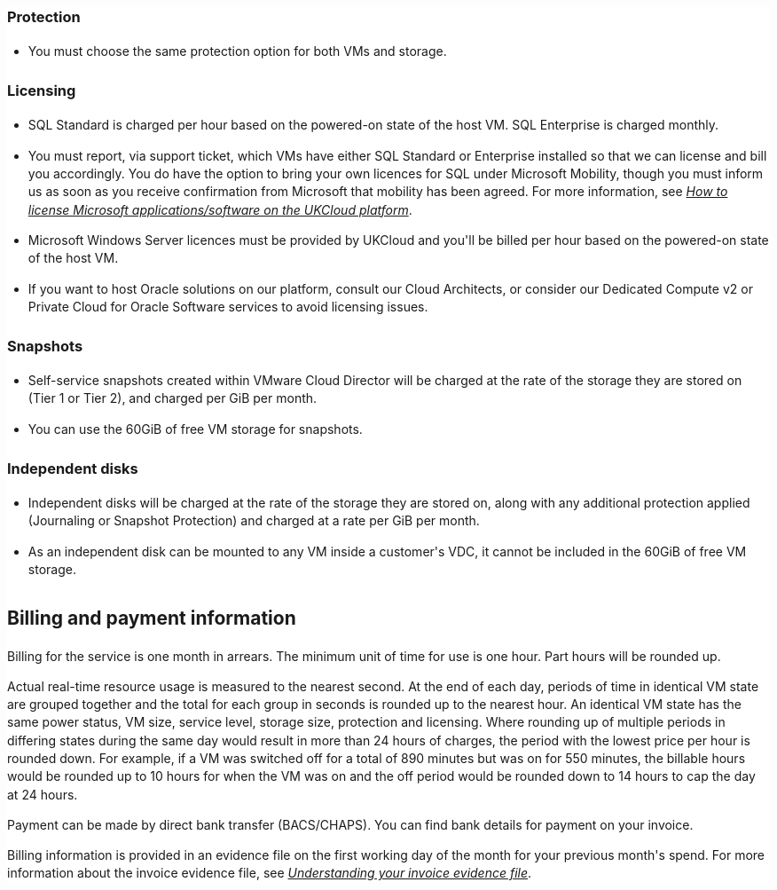 ### Protection

- You must choose the same protection option for both VMs and storage.

### Licensing

- SQL Standard is charged per hour based on the powered-on state of the host VM. SQL Enterprise is charged monthly.

- You must report, via support ticket, which VMs have either SQL Standard or Enterprise installed so that we can license and bill you accordingly. You do have the option to bring your own licences for SQL under Microsoft Mobility, though you must inform us as soon as you receive confirmation from Microsoft that mobility has been agreed. For more information, see [*How to license Microsoft applications/software on the UKCloud platform*](../shared/shared-how-license-microsoft.md).

- Microsoft Windows Server licences must be provided by UKCloud and you'll be billed per hour based on the powered-on state of the host VM.

- If you want to host Oracle solutions on our platform, consult our Cloud Architects, or consider our Dedicated Compute v2 or Private Cloud for Oracle Software services to avoid licensing issues.

### Snapshots

- Self-service snapshots created within VMware Cloud Director will be charged at the rate of the storage they are stored on (Tier 1 or Tier 2), and charged per GiB per month.

- You can use the 60GiB of free VM storage for snapshots.

### Independent disks

- Independent disks will be charged at the rate of the storage they are stored on, along with any additional protection applied (Journaling or Snapshot Protection) and charged at a rate per GiB per month.

- As an independent disk can be mounted to any VM inside a customer's VDC, it cannot be included in the 60GiB of free VM storage.

## Billing and payment information

Billing for the service is one month in arrears. The minimum unit of time for use is one hour. Part hours will be rounded up.

Actual real-time resource usage is measured to the nearest second. At the end of each day, periods of time in identical VM state are grouped together and the total for each group in seconds is rounded up to the nearest hour. An identical VM state has the same power status, VM size, service level, storage size, protection and licensing. Where rounding up of multiple periods in differing states during the same day would result in more than 24 hours of charges, the period with the lowest price per hour is rounded down. For example, if a VM was switched off for a total of 890 minutes but was on for 550 minutes, the billable hours would be rounded up to 10 hours for when the VM was on and the off period would be rounded down to 14 hours to cap the day at 24 hours.

Payment can be made by direct bank transfer (BACS/CHAPS). You can find bank details for payment on your invoice.

Billing information is provided in an evidence file on the first working day of the month for your previous month's spend. For more information about the invoice evidence file, see [*Understanding your invoice evidence file*](../other/other-ref-invoice-evidence-file.md).
